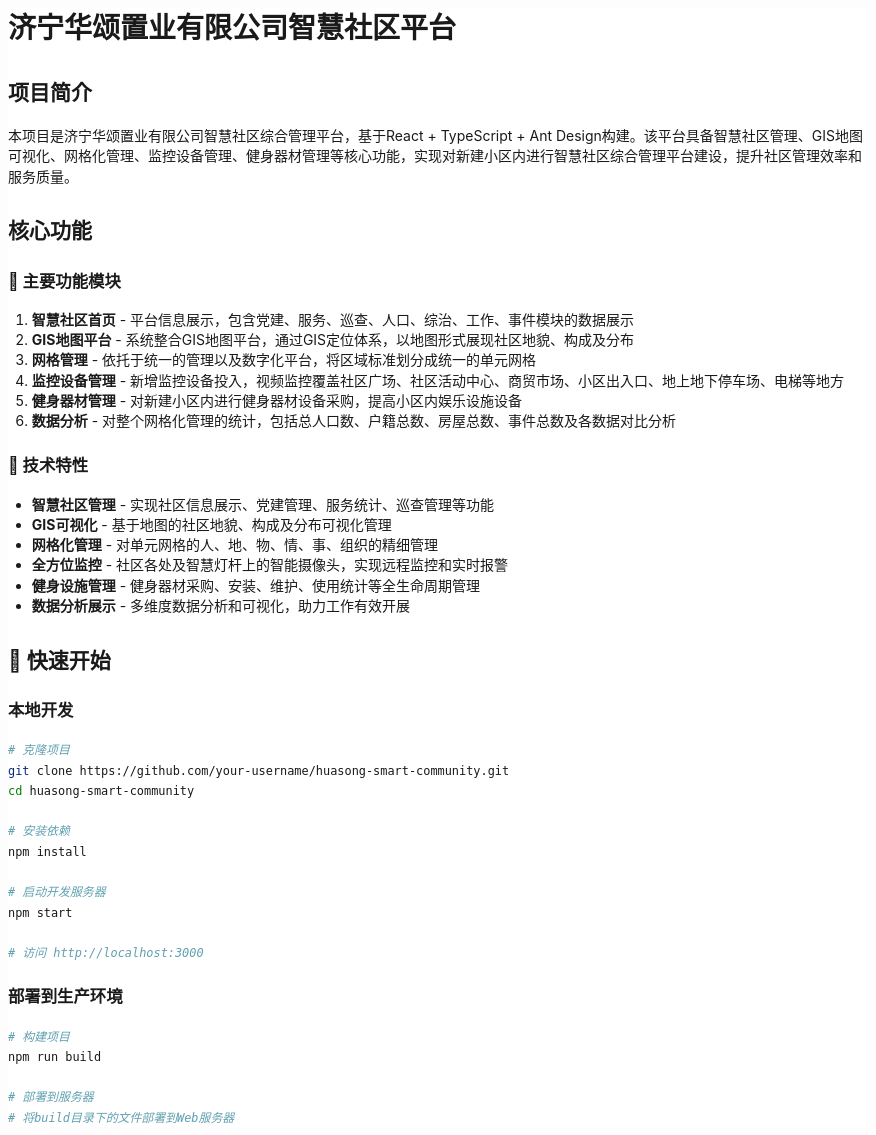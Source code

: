 # 济宁华颂置业有限公司智慧社区平台

## 项目简介

本项目是济宁华颂置业有限公司智慧社区综合管理平台，基于React + TypeScript + Ant Design构建。该平台具备智慧社区管理、GIS地图可视化、网格化管理、监控设备管理、健身器材管理等核心功能，实现对新建小区内进行智慧社区综合管理平台建设，提升社区管理效率和服务质量。

## 核心功能

### 🎯 主要功能模块

1. **智慧社区首页** - 平台信息展示，包含党建、服务、巡查、人口、综治、工作、事件模块的数据展示
2. **GIS地图平台** - 系统整合GIS地图平台，通过GIS定位体系，以地图形式展现社区地貌、构成及分布
3. **网格管理** - 依托于统一的管理以及数字化平台，将区域标准划分成统一的单元网格
4. **监控设备管理** - 新增监控设备投入，视频监控覆盖社区广场、社区活动中心、商贸市场、小区出入口、地上地下停车场、电梯等地方
5. **健身器材管理** - 对新建小区内进行健身器材设备采购，提高小区内娱乐设施设备
6. **数据分析** - 对整个网格化管理的统计，包括总人口数、户籍总数、房屋总数、事件总数及各数据对比分析

### 🚀 技术特性

- **智慧社区管理** - 实现社区信息展示、党建管理、服务统计、巡查管理等功能
- **GIS可视化** - 基于地图的社区地貌、构成及分布可视化管理
- **网格化管理** - 对单元网格的人、地、物、情、事、组织的精细管理
- **全方位监控** - 社区各处及智慧灯杆上的智能摄像头，实现远程监控和实时报警
- **健身设施管理** - 健身器材采购、安装、维护、使用统计等全生命周期管理
- **数据分析展示** - 多维度数据分析和可视化，助力工作有效开展

## 🚀 快速开始

### 本地开发

```bash
# 克隆项目
git clone https://github.com/your-username/huasong-smart-community.git
cd huasong-smart-community

# 安装依赖
npm install

# 启动开发服务器
npm start

# 访问 http://localhost:3000
```

### 部署到生产环境

```bash
# 构建项目
npm run build

# 部署到服务器
# 将build目录下的文件部署到Web服务器
```
